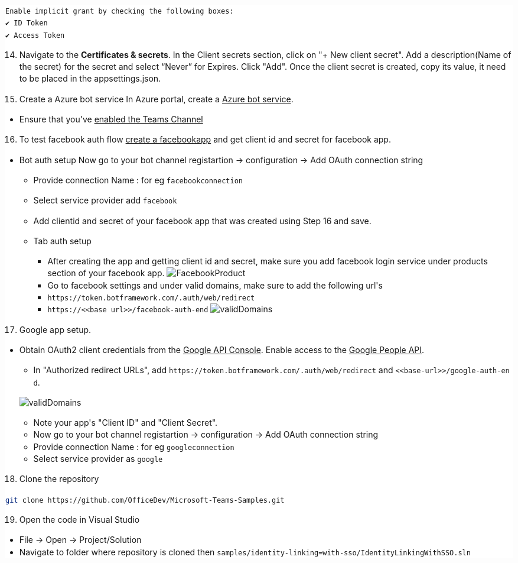     Enable implicit grant by checking the following boxes:  
    ✔ ID Token  
    ✔ Access Token  
14.  Navigate to the **Certificates & secrets**. In the Client secrets section, click on "+ New client secret". Add a description(Name of the secret) for the secret and select “Never” for Expires. Click "Add". Once the client secret is created, copy its value, it need to be placed in the appsettings.json.

15. Create a Azure bot service
   In Azure portal, create a [Azure bot service](https://docs.microsoft.com/en-us/azure/bot-service/bot-builder-authentication?view=azure-bot-service-4.0&tabs=csharp%2Caadv2).

   - Ensure that you've [enabled the Teams Channel](https://docs.microsoft.com/en-us/azure/bot-service/channel-connect-teams?view=azure-bot-service-4.0)
  

16. To test facebook auth flow [create a facebookapp](https://docs.microsoft.com/en-us/azure/bot-service/bot-service-channel-connect-facebook?view=azure-bot-service-4.0) and get client id and secret for facebook app.
- Bot auth setup
    Now go to your bot channel registartion -> configuration -> Add OAuth connection string
   - Provide connection Name : for eg `facebookconnection`
   - Select service provider add `facebook`
   - Add clientid and secret of your facebook app that was created using Step 16 and save.

   - Tab auth setup
     - After creating the app and getting client id and secret, make sure you add facebook login service under products section of your facebook app.
     ![FacebookProduct](IdentityLinkingWithSSO/Images/FacebookProduct.png)
      - Go to facebook settings and under valid domains, make sure to add the following url's
      - `https://token.botframework.com/.auth/web/redirect`
      - `https://<<base url>>/facebook-auth-end`
       ![validDomains](IdentityLinkingWithSSO/Images/ValidDomainsFacebook.png)

17.  Google app setup.
 - Obtain OAuth2 client credentials from the [Google API Console](https://console.developers.google.com/). Enable access to the [Google People API](https://developers.google.com/people/). 

    - In "Authorized redirect URLs", add `https://token.botframework.com/.auth/web/redirect` and `<<base-url>>/google-auth-end`.

    ![validDomains](IdentityLinkingWithSSO/Images/ValidDomainsGoogle.png)

    - Note your app's "Client ID" and "Client Secret".
    - Now go to your bot channel registartion -> configuration -> Add OAuth connection string
    - Provide connection Name : for eg `googleconnection`
    - Select service provider as `google`
  
18. Clone the repository
   ```bash
   git clone https://github.com/OfficeDev/Microsoft-Teams-Samples.git
   ```

19. Open the code in Visual Studio
   - File -> Open -> Project/Solution
   - Navigate to folder where repository is cloned then `samples/identity-linking=with-sso/IdentityLinkingWithSSO.sln`
    